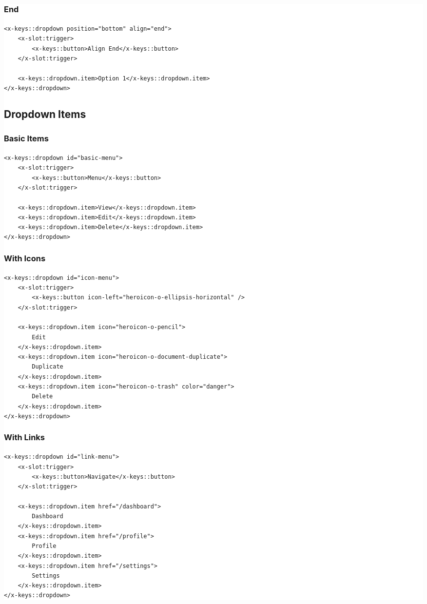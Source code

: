### End
```blade
<x-keys::dropdown position="bottom" align="end">
    <x-slot:trigger>
        <x-keys::button>Align End</x-keys::button>
    </x-slot:trigger>

    <x-keys::dropdown.item>Option 1</x-keys::dropdown.item>
</x-keys::dropdown>
```

## Dropdown Items

### Basic Items
```blade
<x-keys::dropdown id="basic-menu">
    <x-slot:trigger>
        <x-keys::button>Menu</x-keys::button>
    </x-slot:trigger>

    <x-keys::dropdown.item>View</x-keys::dropdown.item>
    <x-keys::dropdown.item>Edit</x-keys::dropdown.item>
    <x-keys::dropdown.item>Delete</x-keys::dropdown.item>
</x-keys::dropdown>
```

### With Icons
```blade
<x-keys::dropdown id="icon-menu">
    <x-slot:trigger>
        <x-keys::button icon-left="heroicon-o-ellipsis-horizontal" />
    </x-slot:trigger>

    <x-keys::dropdown.item icon="heroicon-o-pencil">
        Edit
    </x-keys::dropdown.item>
    <x-keys::dropdown.item icon="heroicon-o-document-duplicate">
        Duplicate
    </x-keys::dropdown.item>
    <x-keys::dropdown.item icon="heroicon-o-trash" color="danger">
        Delete
    </x-keys::dropdown.item>
</x-keys::dropdown>
```

### With Links
```blade
<x-keys::dropdown id="link-menu">
    <x-slot:trigger>
        <x-keys::button>Navigate</x-keys::button>
    </x-slot:trigger>

    <x-keys::dropdown.item href="/dashboard">
        Dashboard
    </x-keys::dropdown.item>
    <x-keys::dropdown.item href="/profile">
        Profile
    </x-keys::dropdown.item>
    <x-keys::dropdown.item href="/settings">
        Settings
    </x-keys::dropdown.item>
</x-keys::dropdown>
```